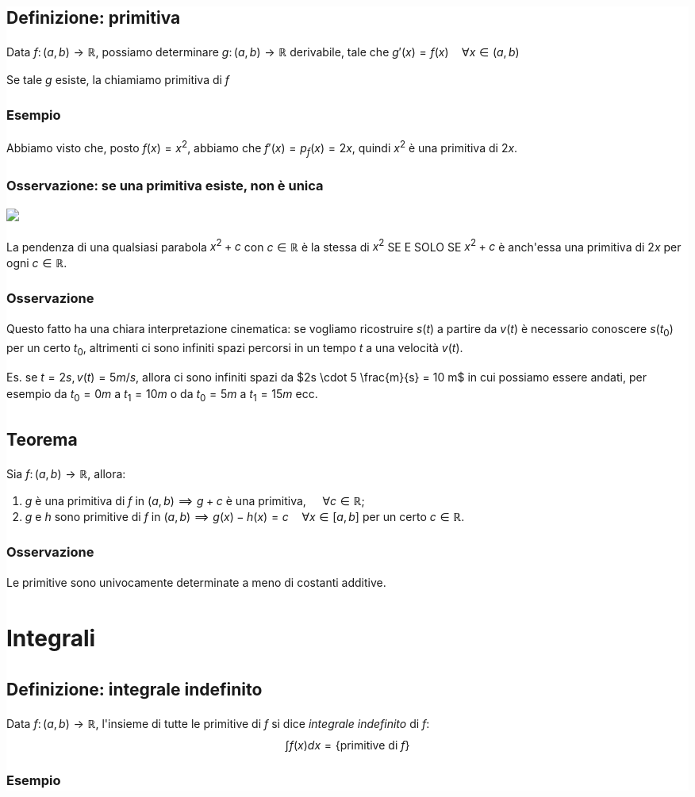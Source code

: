 ## Definizione: primitiva

Data $f \colon (a,b) \to \mathbb{R}$, possiamo determinare $g \colon (a,b) \to \mathbb{R}$ derivabile, tale che $g'(x)=f(x) \quad \forall x \in (a,b)$

Se tale $g$ esiste, la chiamiamo primitiva di $f$

### Esempio

Abbiamo visto che, posto $f(x)=x^2$, abbiamo che $f'(x)=p_f(x)=2x$, quindi $x^2$ è una primitiva di $2x$.

### Osservazione: se una primitiva esiste, non è unica

![](Primitiva%20non%20unica.png)

La pendenza di una qualsiasi parabola $x^2 + c$ con $c \in \mathbb{R}$ è la stessa di $x^2$ SE E SOLO SE $x^2 + c$ è anch'essa una primitiva di $2x$ per ogni $c \in \mathbb{R}$.

### Osservazione

Questo fatto ha una chiara interpretazione cinematica: se vogliamo ricostruire $s(t)$ a partire da $v(t)$ è necessario conoscere $s(t_0)$ per un certo $t_0$, altrimenti ci sono infiniti spazi percorsi in un tempo $t$ a una velocità $v(t)$.

Es. se $t=2s, v(t)=5m/s$, allora ci sono infiniti spazi da $2s \cdot 5 \frac{m}{s} = 10 m$ in cui possiamo essere andati, per esempio da $t_0 = 0m$ a $t_1 = 10m$ o da $t_0=5m$ a $t_1 = 15m$ ecc.

## Teorema

Sia $f \colon (a,b) \to \mathbb{R}$, allora:
1. $g$ è una primitiva di $f$ in $(a,b) \implies g+c$ è una primitiva, $\quad \forall c \in \mathbb{R}$;
2. $g$ e $h$ sono primitive di $f$ in $(a,b) \implies g(x) - h(x) = c \quad \forall x \in [a,b]$ per un certo $c \in \mathbb{R}$.

### Osservazione

Le primitive sono univocamente determinate a meno di costanti additive.

# Integrali

## Definizione: integrale indefinito

Data $f \colon (a,b) \to \mathbb{R}$, l'insieme di tutte le primitive di $f$ si dice _integrale indefinito_ di $f$:
$$
\int f(x)dx = \{\text{primitive di }f\}
$$

### Esempio
